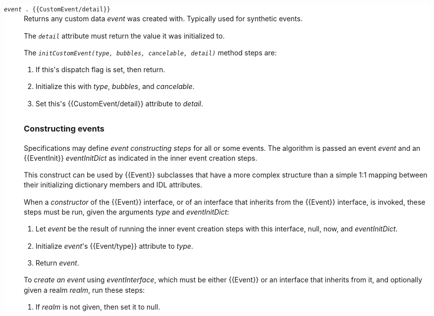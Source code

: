  <dt><code><var>event</var> . {{CustomEvent/detail}}</code>
 <dd>Returns any custom data <var>event</var> was created with.
 Typically used for synthetic events.
</dl>

<p>The <dfn attribute for=CustomEvent><code>detail</code></dfn> attribute must return the value it
was initialized to.

<div algorithm>
<p>The
<dfn method for=CustomEvent><code>initCustomEvent(<var>type</var>, <var>bubbles</var>, <var>cancelable</var>, <var>detail</var>)</code></dfn>
method steps are:

<ol>
 <li><p>If <a>this</a>'s <a>dispatch flag</a> is set, then return.

 <li><p><a>Initialize</a> <a>this</a> with <var>type</var>, <var>bubbles</var>, and
 <var>cancelable</var>.

 <li><p>Set <a>this</a>'s {{CustomEvent/detail}} attribute to <var>detail</var>.
</ol>
</div>


## <h3 id=constructing-events>Constructing events</h3>

<a lt="Other applicable specifications">Specifications</a> may define
<dfn export id=concept-event-constructor-ext>event constructing steps</dfn> for all or some
<a for=/>events</a>. The algorithm is passed an <a>event</a> <var>event</var> and an {{EventInit}}
<var>eventInitDict</var> as indicated in the <a>inner event creation steps</a>.

<p class=note>This construct can be used by {{Event}} subclasses that have a more complex structure
than a simple 1:1 mapping between their initializing dictionary members and IDL attributes.

<div algorithm>
<p>When a <dfn export for=Event id=concept-event-constructor>constructor</dfn> of the {{Event}}
interface, or of an interface that inherits from the {{Event}} interface, is invoked, these steps
must be run, given the arguments <var>type</var> and <var>eventInitDict</var>:

<ol>
 <li><p>Let <var>event</var> be the result of running the <a>inner event creation steps</a> with
 this interface, null, now, and <var>eventInitDict</var>.

 <li><p>Initialize <var>event</var>'s {{Event/type}} attribute to <var>type</var>.

 <li><p>Return <var>event</var>.
</ol>
</div>

<div algorithm>
<p>To
<dfn export id=concept-event-create lt="creating an event|create an event">create an event</dfn>
using <var>eventInterface</var>, which must be either {{Event}} or an interface that inherits from
it, and optionally given a <a>realm</a> <var>realm</var>, run these steps:</p>

<ol>
 <li><p>If <var>realm</var> is not given, then set it to null.
